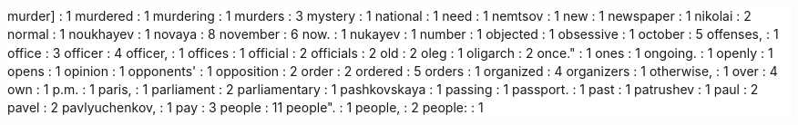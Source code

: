 murder] : 1
murdered : 1
murdering : 1
murders : 3
mystery : 1
national : 1
need : 1
nemtsov : 1
new : 1
newspaper : 1
nikolai : 2
normal : 1
noukhayev : 1
novaya : 8
november : 6
now. : 1
nukayev : 1
number : 1
objected : 1
obsessive : 1
october : 5
offenses, : 1
office : 3
officer : 4
officer, : 1
offices : 1
official : 2
officials : 2
old : 2
oleg : 1
oligarch : 2
once." : 1
ones : 1
ongoing. : 1
openly : 1
opens : 1
opinion : 1
opponents' : 1
opposition : 2
order : 2
ordered : 5
orders : 1
organized : 4
organizers : 1
otherwise, : 1
over : 4
own : 1
p.m. : 1
paris, : 1
parliament : 2
parliamentary : 1
pashkovskaya : 1
passing : 1
passport. : 1
past : 1
patrushev : 1
paul : 2
pavel : 2
pavlyuchenkov, : 1
pay : 3
people : 11
people". : 1
people, : 2
people: : 1